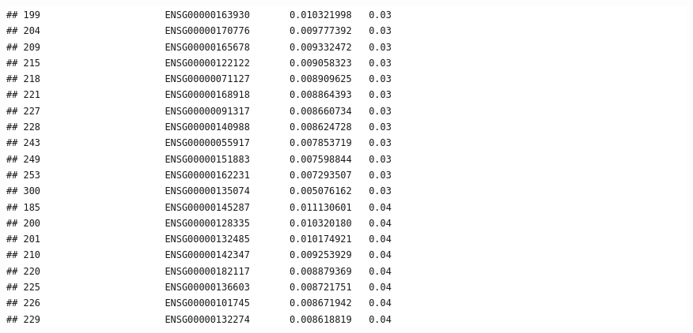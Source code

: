     ## 199                      ENSG00000163930       0.010321998   0.03
    ## 204                      ENSG00000170776       0.009777392   0.03
    ## 209                      ENSG00000165678       0.009332472   0.03
    ## 215                      ENSG00000122122       0.009058323   0.03
    ## 218                      ENSG00000071127       0.008909625   0.03
    ## 221                      ENSG00000168918       0.008864393   0.03
    ## 227                      ENSG00000091317       0.008660734   0.03
    ## 228                      ENSG00000140988       0.008624728   0.03
    ## 243                      ENSG00000055917       0.007853719   0.03
    ## 249                      ENSG00000151883       0.007598844   0.03
    ## 253                      ENSG00000162231       0.007293507   0.03
    ## 300                      ENSG00000135074       0.005076162   0.03
    ## 185                      ENSG00000145287       0.011130601   0.04
    ## 200                      ENSG00000128335       0.010320180   0.04
    ## 201                      ENSG00000132485       0.010174921   0.04
    ## 210                      ENSG00000142347       0.009253929   0.04
    ## 220                      ENSG00000182117       0.008879369   0.04
    ## 225                      ENSG00000136603       0.008721751   0.04
    ## 226                      ENSG00000101745       0.008671942   0.04
    ## 229                      ENSG00000132274       0.008618819   0.04